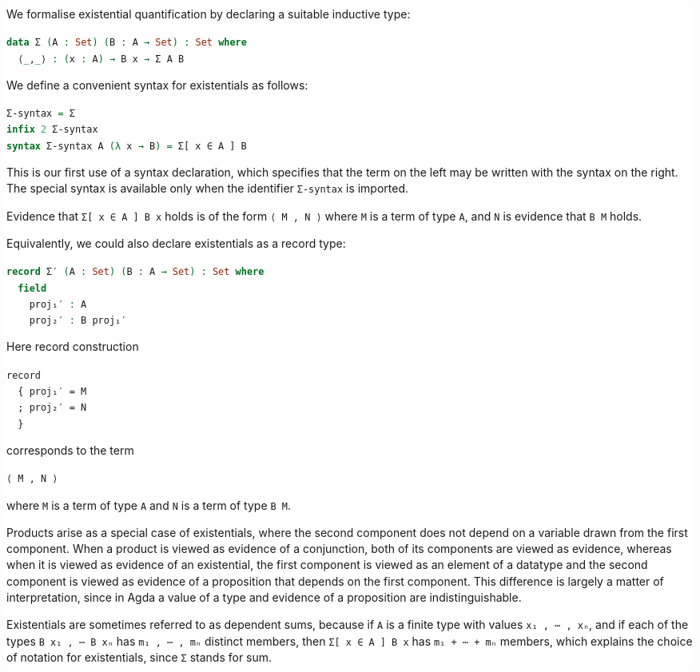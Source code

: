 We formalise existential quantification by declaring a suitable
inductive type:
```agda
data Σ (A : Set) (B : A → Set) : Set where
  ⟨_,_⟩ : (x : A) → B x → Σ A B
```
We define a convenient syntax for existentials as follows:
```agda
Σ-syntax = Σ
infix 2 Σ-syntax
syntax Σ-syntax A (λ x → B) = Σ[ x ∈ A ] B
```
This is our first use of a syntax declaration, which specifies that
the term on the left may be written with the syntax on the right.
The special syntax is available only when the identifier
`Σ-syntax` is imported.

Evidence that `Σ[ x ∈ A ] B x` holds is of the form
`⟨ M , N ⟩` where `M` is a term of type `A`, and `N` is evidence
that `B M` holds.

Equivalently, we could also declare existentials as a record type:
```agda
record Σ′ (A : Set) (B : A → Set) : Set where
  field
    proj₁′ : A
    proj₂′ : B proj₁′
```
Here record construction

    record
      { proj₁′ = M
      ; proj₂′ = N
      }

corresponds to the term

    ⟨ M , N ⟩

where `M` is a term of type `A` and `N` is a term of type `B M`.

Products arise as a special case of existentials, where the second
component does not depend on a variable drawn from the first
component.  When a product is viewed as evidence of a conjunction,
both of its components are viewed as evidence, whereas when it is
viewed as evidence of an existential, the first component is viewed as
an element of a datatype and the second component is viewed as
evidence of a proposition that depends on the first component.  This
difference is largely a matter of interpretation, since in Agda a value
of a type and evidence of a proposition are indistinguishable.

Existentials are sometimes referred to as dependent sums,
because if `A` is a finite type with values `x₁ , ⋯ , xₙ`, and if
each of the types `B x₁ , ⋯ B xₙ` has `m₁ , ⋯ , mₙ` distinct members,
then `Σ[ x ∈ A ] B x` has `m₁ + ⋯ + mₙ` members, which explains the
choice of notation for existentials, since `Σ` stands for sum.
